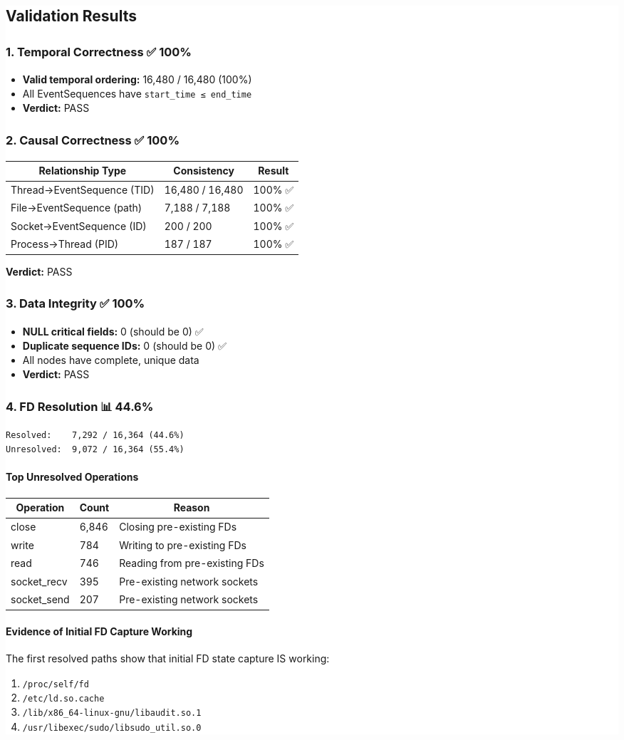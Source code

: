 
## Validation Results

### 1. Temporal Correctness ✅ 100%
- **Valid temporal ordering:** 16,480 / 16,480 (100%)
- All EventSequences have `start_time ≤ end_time`
- **Verdict:** PASS

### 2. Causal Correctness ✅ 100%
| Relationship Type | Consistency | Result |
|-------------------|-------------|--------|
| Thread→EventSequence (TID) | 16,480 / 16,480 | 100% ✅ |
| File→EventSequence (path) | 7,188 / 7,188 | 100% ✅ |
| Socket→EventSequence (ID) | 200 / 200 | 100% ✅ |
| Process→Thread (PID) | 187 / 187 | 100% ✅ |

**Verdict:** PASS

### 3. Data Integrity ✅ 100%
- **NULL critical fields:** 0 (should be 0) ✅
- **Duplicate sequence IDs:** 0 (should be 0) ✅
- All nodes have complete, unique data
- **Verdict:** PASS

### 4. FD Resolution 📊 44.6%
```
Resolved:    7,292 / 16,364 (44.6%)
Unresolved:  9,072 / 16,364 (55.4%)
```

#### Top Unresolved Operations
| Operation | Count | Reason |
|-----------|-------|--------|
| close | 6,846 | Closing pre-existing FDs |
| write | 784 | Writing to pre-existing FDs |
| read | 746 | Reading from pre-existing FDs |
| socket_recv | 395 | Pre-existing network sockets |
| socket_send | 207 | Pre-existing network sockets |

#### Evidence of Initial FD Capture Working
The first resolved paths show that initial FD state capture IS working:
1. `/proc/self/fd`
2. `/etc/ld.so.cache`
3. `/lib/x86_64-linux-gnu/libaudit.so.1`
4. `/usr/libexec/sudo/libsudo_util.so.0`
